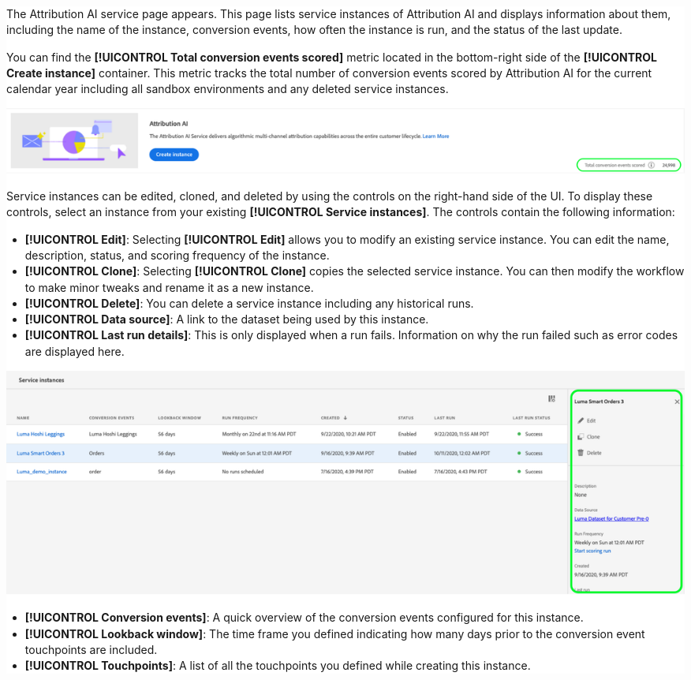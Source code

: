The Attribution AI service page appears. This page lists service instances of Attribution AI and displays information about them, including the name of the instance, conversion events, how often the instance is run, and the status of the last update.

You can find the **[!UICONTROL Total conversion events scored]** metric located in the bottom-right side of the **[!UICONTROL Create instance]** container. This metric tracks the total number of conversion events scored by Attribution AI for the current calendar year including all sandbox environments and any deleted service instances.

![](./images/user-guide/total_conversions.png)

Service instances can be edited, cloned, and deleted by using the controls on the right-hand side of the UI. To display these controls, select an instance from your existing **[!UICONTROL Service instances]**. The controls contain the following information:

- **[!UICONTROL Edit]**: Selecting **[!UICONTROL Edit]** allows you to modify an existing service instance. You can edit the name, description, status, and scoring frequency of the instance.
- **[!UICONTROL Clone]**: Selecting **[!UICONTROL Clone]** copies the selected service instance. You can then modify the workflow to make minor tweaks and rename it as a new instance.
- **[!UICONTROL Delete]**: You can delete a service instance including any historical runs.
- **[!UICONTROL Data source]**: A link to the dataset being used by this instance.
- **[!UICONTROL Last run details]**: This is only displayed when a run fails. Information on why the run failed such as error codes are displayed here.

![](./images/user-guide/side_panel.png)

- **[!UICONTROL Conversion events]**: A quick overview of the conversion events configured for this instance.
- **[!UICONTROL Lookback window]**: The time frame you defined indicating how many days prior to the conversion event touchpoints are included.
- **[!UICONTROL Touchpoints]**: A list of all the touchpoints you defined while creating this instance.
